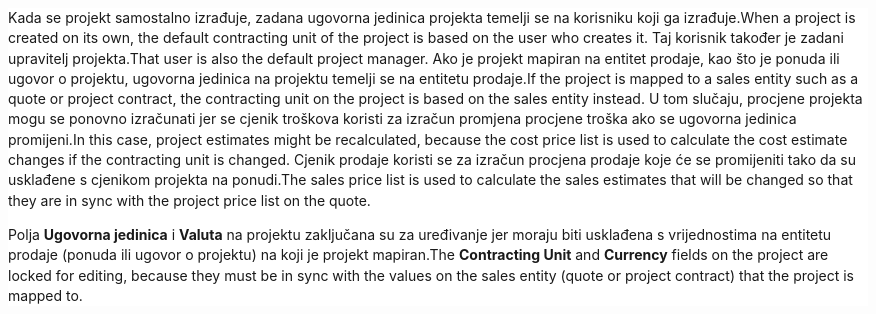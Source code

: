 <span data-ttu-id="3889c-218">Kada se projekt samostalno izrađuje, zadana ugovorna jedinica projekta temelji se na korisniku koji ga izrađuje.</span><span class="sxs-lookup"><span data-stu-id="3889c-218">When a project is created on its own, the default contracting unit of the project is based on the user who creates it.</span></span> <span data-ttu-id="3889c-219">Taj korisnik također je zadani upravitelj projekta.</span><span class="sxs-lookup"><span data-stu-id="3889c-219">That user is also the default project manager.</span></span> <span data-ttu-id="3889c-220">Ako je projekt mapiran na entitet prodaje, kao što je ponuda ili ugovor o projektu, ugovorna jedinica na projektu temelji se na entitetu prodaje.</span><span class="sxs-lookup"><span data-stu-id="3889c-220">If the project is mapped to a sales entity such as a quote or project contract, the contracting unit on the project is based on the sales entity instead.</span></span> <span data-ttu-id="3889c-221">U tom slučaju, procjene projekta mogu se ponovno izračunati jer se cjenik troškova koristi za izračun promjena procjene troška ako se ugovorna jedinica promijeni.</span><span class="sxs-lookup"><span data-stu-id="3889c-221">In this case, project estimates might be recalculated, because the cost price list is used to calculate the cost estimate changes if the contracting unit is changed.</span></span> <span data-ttu-id="3889c-222">Cjenik prodaje koristi se za izračun procjena prodaje koje će se promijeniti tako da su usklađene s cjenikom projekta na ponudi.</span><span class="sxs-lookup"><span data-stu-id="3889c-222">The sales price list is used to calculate the sales estimates that will be changed so that they are in sync with the project price list on the quote.</span></span>

<span data-ttu-id="3889c-223">Polja **Ugovorna jedinica** i **Valuta** na projektu zaključana su za uređivanje jer moraju biti usklađena s vrijednostima na entitetu prodaje (ponuda ili ugovor o projektu) na koji je projekt mapiran.</span><span class="sxs-lookup"><span data-stu-id="3889c-223">The **Contracting Unit** and **Currency** fields on the project are locked for editing, because they must be in sync with the values on the sales entity (quote or project contract) that the project is mapped to.</span></span>
